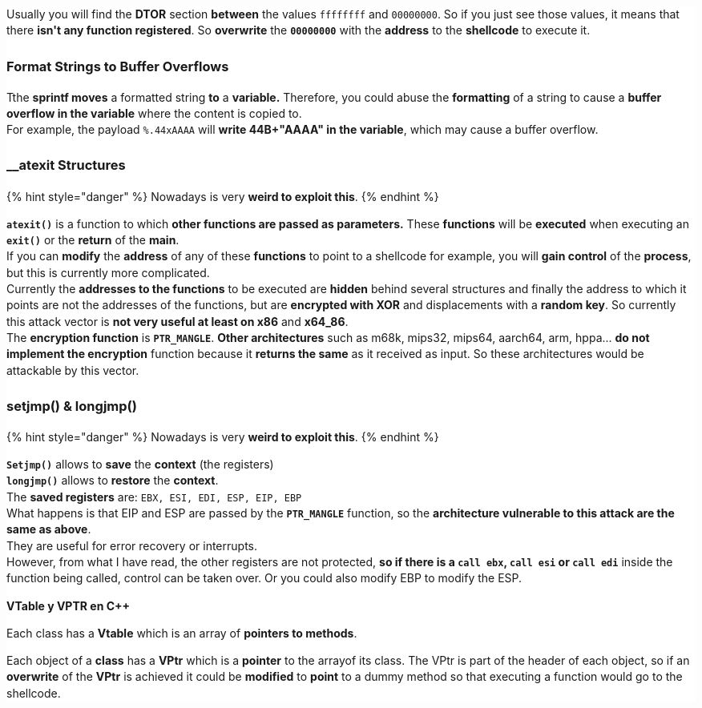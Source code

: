 Usually you will find the **DTOR** section **between** the values `ffffffff` and `00000000`. So if you just see those values, it means that there **isn't any function registered**. So **overwrite** the **`00000000`** with the **address** to the **shellcode** to execute it.

### **Format Strings to Buffer Overflows**

Tthe **sprintf moves** a formatted string **to** a **variable.** Therefore, you could abuse the **formatting** of a string to cause a **buffer overflow in the variable** where the content is copied to.\
For example, the payload `%.44xAAAA` will **write 44B+"AAAA" in the variable**, which may cause a buffer overflow.

### **\_\_atexit Structures**

{% hint style="danger" %}
Nowadays is very **weird to exploit this**.
{% endhint %}

**`atexit()`** is a function to which **other functions are passed as parameters.** These **functions** will be **executed** when executing an **`exit()`** or the **return** of the **main**.\
If you can **modify** the **address** of any of these **functions** to point to a shellcode for example, you will **gain control** of the **process**, but this is currently more complicated.\
Currently the **addresses to the functions** to be executed are **hidden** behind several structures and finally the address to which it points are not the addresses of the functions, but are **encrypted with XOR** and displacements with a **random key**. So currently this attack vector is **not very useful at least on x86** and **x64\_86**.\
The **encryption function** is **`PTR_MANGLE`**. **Other architectures** such as m68k, mips32, mips64, aarch64, arm, hppa... **do not implement the encryption** function because it **returns the same** as it received as input. So these architectures would be attackable by this vector.

### **setjmp() & longjmp()**

{% hint style="danger" %}
Nowadays is very **weird to exploit this**.
{% endhint %}

**`Setjmp()`** allows to **save** the **context** (the registers)\
**`longjmp()`** allows to **restore** the **context**.\
The **saved registers** are: `EBX, ESI, EDI, ESP, EIP, EBP`\
What happens is that EIP and ESP are passed by the **`PTR_MANGLE`** function, so the **architecture vulnerable to this attack are the same as above**.\
They are useful for error recovery or interrupts.\
However, from what I have read, the other registers are not protected, **so if there is a `call ebx`, `call esi` or `call edi`** inside the function being called, control can be taken over. Or you could also modify EBP to modify the ESP.

**VTable y VPTR en C++**

Each class has a **Vtable** which is an array of **pointers to methods**.

Each object of a **class** has a **VPtr** which is a **pointer** to the arrayof its class. The VPtr is part of the header of each object, so if an **overwrite** of the **VPtr** is achieved it could be **modified** to **point** to a dummy method so that executing a function would go to the shellcode.
